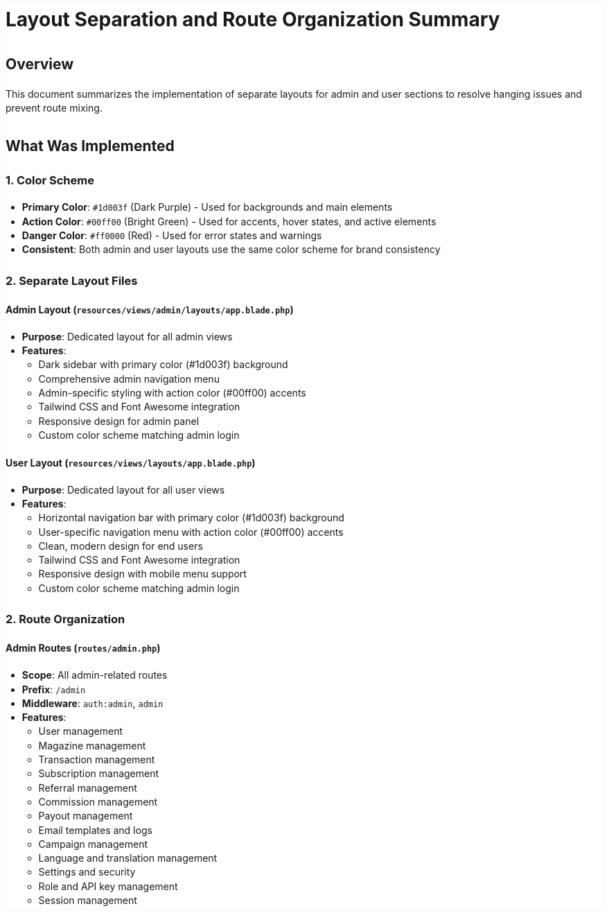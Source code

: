 # Layout Separation and Route Organization Summary

## Overview
This document summarizes the implementation of separate layouts for admin and user sections to resolve hanging issues and prevent route mixing.

## What Was Implemented

### 1. Color Scheme
- **Primary Color**: `#1d003f` (Dark Purple) - Used for backgrounds and main elements
- **Action Color**: `#00ff00` (Bright Green) - Used for accents, hover states, and active elements
- **Danger Color**: `#ff0000` (Red) - Used for error states and warnings
- **Consistent**: Both admin and user layouts use the same color scheme for brand consistency

### 2. Separate Layout Files

#### Admin Layout (`resources/views/admin/layouts/app.blade.php`)
- **Purpose**: Dedicated layout for all admin views
- **Features**:
  - Dark sidebar with primary color (#1d003f) background
  - Comprehensive admin navigation menu
  - Admin-specific styling with action color (#00ff00) accents
  - Tailwind CSS and Font Awesome integration
  - Responsive design for admin panel
  - Custom color scheme matching admin login

#### User Layout (`resources/views/layouts/app.blade.php`)
- **Purpose**: Dedicated layout for all user views
- **Features**:
  - Horizontal navigation bar with primary color (#1d003f) background
  - User-specific navigation menu with action color (#00ff00) accents
  - Clean, modern design for end users
  - Tailwind CSS and Font Awesome integration
  - Responsive design with mobile menu support
  - Custom color scheme matching admin login

### 2. Route Organization

#### Admin Routes (`routes/admin.php`)
- **Scope**: All admin-related routes
- **Prefix**: `/admin`
- **Middleware**: `auth:admin`, `admin`
- **Features**:
  - User management
  - Magazine management
  - Transaction management
  - Subscription management
  - Referral management
  - Commission management
  - Payout management
  - Email templates and logs
  - Campaign management
  - Language and translation management
  - Settings and security
  - Role and API key management
  - Session management
